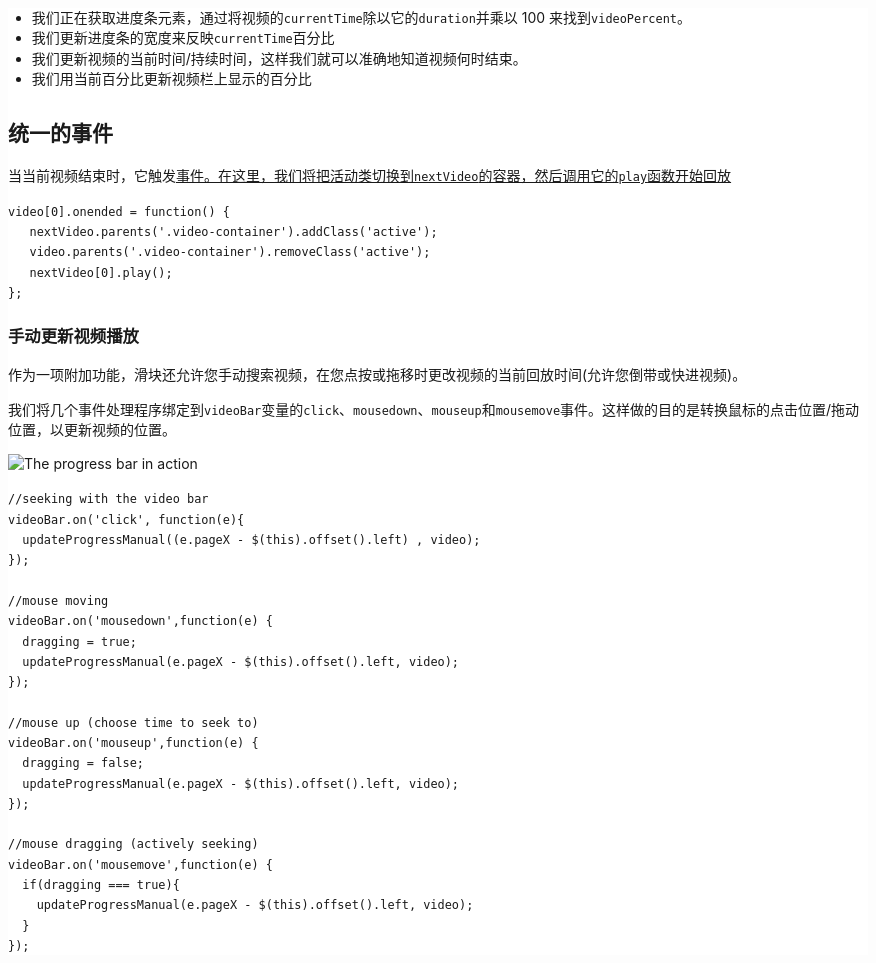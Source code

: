 *   我们正在获取进度条元素，通过将视频的`currentTime`除以它的`duration`并乘以 100 来找到`videoPercent`。
*   我们更新进度条的宽度来反映`currentTime`百分比
*   我们更新视频的当前时间/持续时间，这样我们就可以准确地知道视频何时结束。
*   我们用当前百分比更新视频栏上显示的百分比

## 统一的事件

当当前视频结束时，它触发[事件。在这里，我们将把活动类切换到`nextVideo`的容器，然后调用它的`play`函数开始回放](https://developer.mozilla.org/en-US/docs/Web/Events/ended)

```
video[0].onended = function() {     
   nextVideo.parents('.video-container').addClass('active');
   video.parents('.video-container').removeClass('active');
   nextVideo[0].play(); 
}; 
```

### 手动更新视频播放

作为一项附加功能，滑块还允许您手动搜索视频，在您点按或拖移时更改视频的当前回放时间(允许您倒带或快进视频)。

我们将几个事件处理程序绑定到`videoBar`变量的`click`、`mousedown`、`mouseup`和`mousemove`事件。这样做的目的是转换鼠标的点击位置/拖动位置，以更新视频的位置。

![The progress bar in action](../Images/35e913ae7eae48f9b901148bf99b40b6.png)

```
//seeking with the video bar
videoBar.on('click', function(e){
  updateProgressManual((e.pageX - $(this).offset().left) , video);
});

//mouse moving
videoBar.on('mousedown',function(e) {
  dragging = true;
  updateProgressManual(e.pageX - $(this).offset().left, video);
});

//mouse up (choose time to seek to)
videoBar.on('mouseup',function(e) {
  dragging = false;
  updateProgressManual(e.pageX - $(this).offset().left, video);
});

//mouse dragging (actively seeking)
videoBar.on('mousemove',function(e) {
  if(dragging === true){
    updateProgressManual(e.pageX - $(this).offset().left, video);
  }
}); 
```
